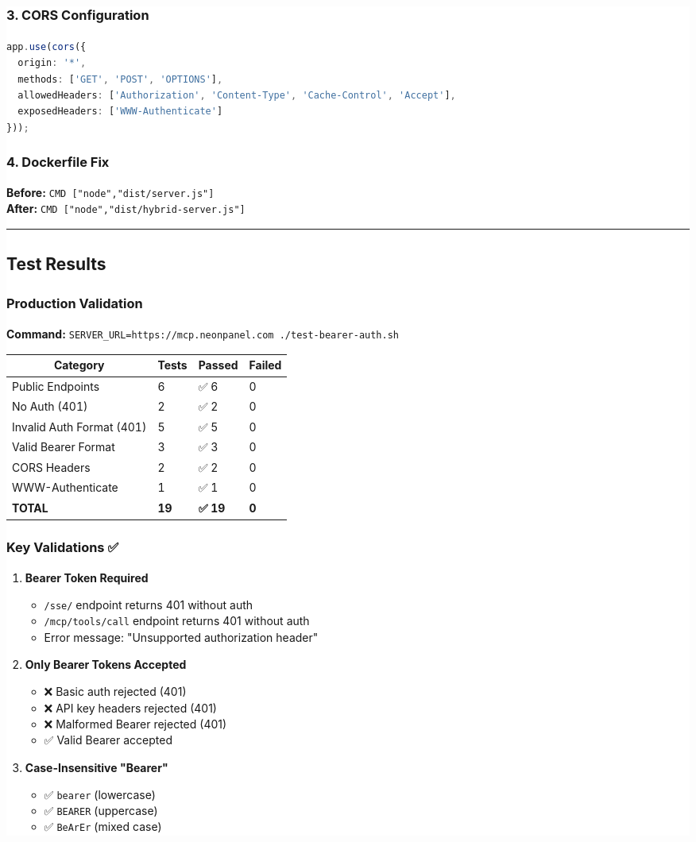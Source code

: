 ### 3. CORS Configuration
```typescript
app.use(cors({
  origin: '*',
  methods: ['GET', 'POST', 'OPTIONS'],
  allowedHeaders: ['Authorization', 'Content-Type', 'Cache-Control', 'Accept'],
  exposedHeaders: ['WWW-Authenticate']
}));
```

### 4. Dockerfile Fix
**Before:** `CMD ["node","dist/server.js"]`  
**After:** `CMD ["node","dist/hybrid-server.js"]`

---

## Test Results

### Production Validation
**Command:** `SERVER_URL=https://mcp.neonpanel.com ./test-bearer-auth.sh`

| Category | Tests | Passed | Failed |
|----------|-------|--------|--------|
| Public Endpoints | 6 | ✅ 6 | 0 |
| No Auth (401) | 2 | ✅ 2 | 0 |
| Invalid Auth Format (401) | 5 | ✅ 5 | 0 |
| Valid Bearer Format | 3 | ✅ 3 | 0 |
| CORS Headers | 2 | ✅ 2 | 0 |
| WWW-Authenticate | 1 | ✅ 1 | 0 |
| **TOTAL** | **19** | **✅ 19** | **0** |

### Key Validations ✅

1. **Bearer Token Required**
   - `/sse/` endpoint returns 401 without auth
   - `/mcp/tools/call` endpoint returns 401 without auth
   - Error message: "Unsupported authorization header"

2. **Only Bearer Tokens Accepted**
   - ❌ Basic auth rejected (401)
   - ❌ API key headers rejected (401)
   - ❌ Malformed Bearer rejected (401)
   - ✅ Valid Bearer accepted

3. **Case-Insensitive "Bearer"**
   - ✅ `bearer` (lowercase)
   - ✅ `BEARER` (uppercase)
   - ✅ `BeArEr` (mixed case)
